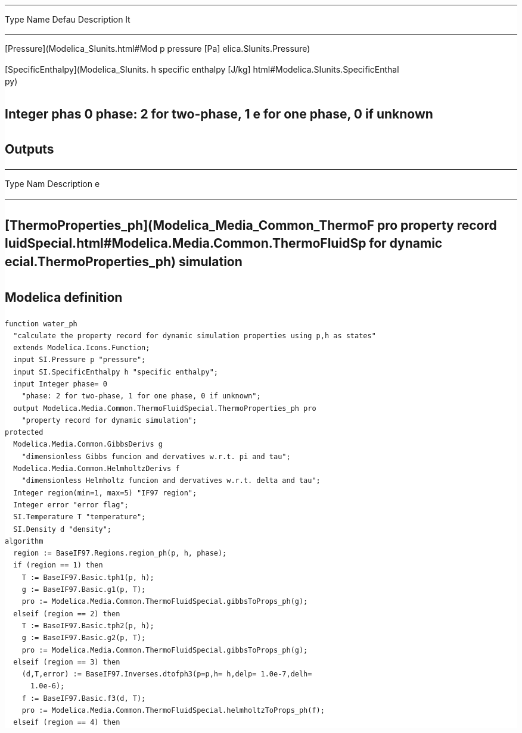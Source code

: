   -------------------------------------------------------------------------
  Type                                 Name Defau Description
                                            lt    
  ------------------------------------ ---- ----- -------------------------
  [Pressure](Modelica_SIunits.html#Mod p          pressure [Pa]
  elica.SIunits.Pressure)                         

  [SpecificEnthalpy](Modelica_SIunits. h          specific enthalpy [J/kg]
  html#Modelica.SIunits.SpecificEnthal            
  py)                                             

  Integer                              phas 0     phase: 2 for two-phase, 1
                                       e          for one phase, 0 if
                                                  unknown
  -------------------------------------------------------------------------

Outputs
-------

  -------------------------------------------------------------------------
  Type                                                 Nam Description
                                                       e   
  ---------------------------------------------------- --- ----------------
  [ThermoProperties\_ph](Modelica_Media_Common_ThermoF pro property record
  luidSpecial.html#Modelica.Media.Common.ThermoFluidSp     for dynamic
  ecial.ThermoProperties_ph)                               simulation
  -------------------------------------------------------------------------

Modelica definition
-------------------

    function water_ph 
      "calculate the property record for dynamic simulation properties using p,h as states"
      extends Modelica.Icons.Function;
      input SI.Pressure p "pressure";
      input SI.SpecificEnthalpy h "specific enthalpy";
      input Integer phase= 0 
        "phase: 2 for two-phase, 1 for one phase, 0 if unknown";
      output Modelica.Media.Common.ThermoFluidSpecial.ThermoProperties_ph pro 
        "property record for dynamic simulation";
    protected 
      Modelica.Media.Common.GibbsDerivs g 
        "dimensionless Gibbs funcion and dervatives w.r.t. pi and tau";
      Modelica.Media.Common.HelmholtzDerivs f 
        "dimensionless Helmholtz funcion and dervatives w.r.t. delta and tau";
      Integer region(min=1, max=5) "IF97 region";
      Integer error "error flag";
      SI.Temperature T "temperature";
      SI.Density d "density";
    algorithm 
      region := BaseIF97.Regions.region_ph(p, h, phase);
      if (region == 1) then
        T := BaseIF97.Basic.tph1(p, h);
        g := BaseIF97.Basic.g1(p, T);
        pro := Modelica.Media.Common.ThermoFluidSpecial.gibbsToProps_ph(g);
      elseif (region == 2) then
        T := BaseIF97.Basic.tph2(p, h);
        g := BaseIF97.Basic.g2(p, T);
        pro := Modelica.Media.Common.ThermoFluidSpecial.gibbsToProps_ph(g);
      elseif (region == 3) then
        (d,T,error) := BaseIF97.Inverses.dtofph3(p=p,h= h,delp= 1.0e-7,delh=
          1.0e-6);
        f := BaseIF97.Basic.f3(d, T);
        pro := Modelica.Media.Common.ThermoFluidSpecial.helmholtzToProps_ph(f);
      elseif (region == 4) then